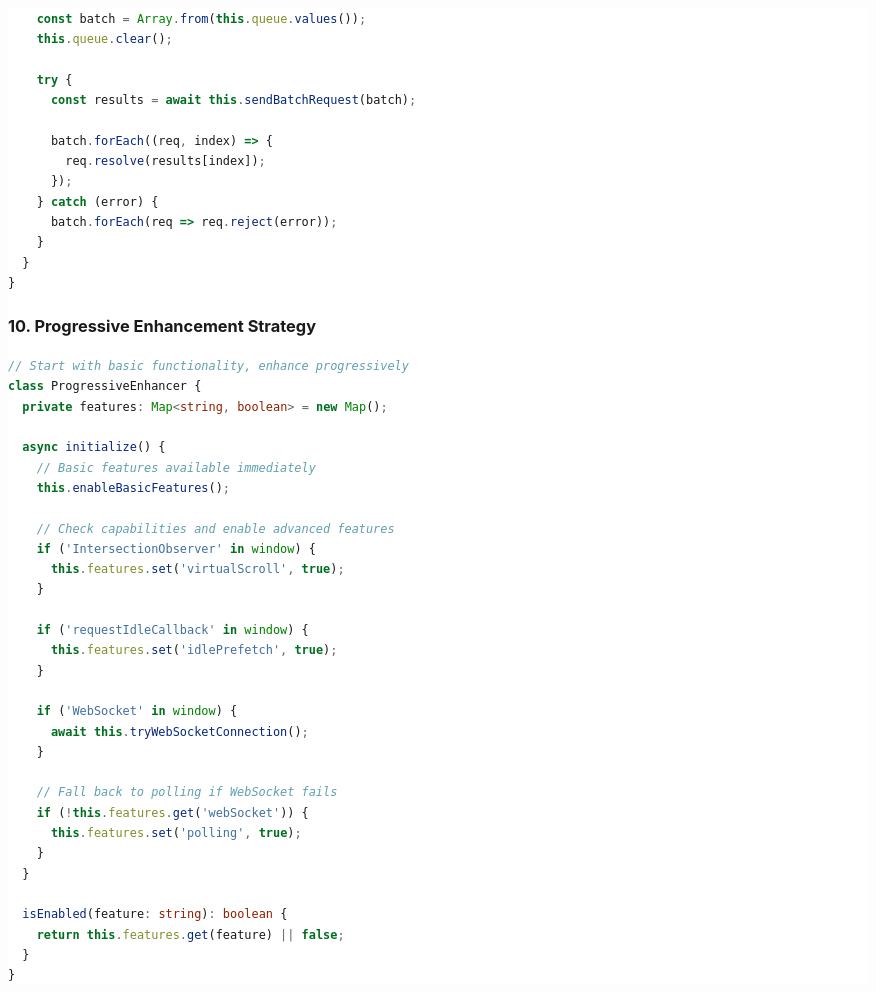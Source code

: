 ```typescript
    const batch = Array.from(this.queue.values());
    this.queue.clear();
    
    try {
      const results = await this.sendBatchRequest(batch);
      
      batch.forEach((req, index) => {
        req.resolve(results[index]);
      });
    } catch (error) {
      batch.forEach(req => req.reject(error));
    }
  }
}
```

### 10. Progressive Enhancement Strategy

```typescript
// Start with basic functionality, enhance progressively
class ProgressiveEnhancer {
  private features: Map<string, boolean> = new Map();
  
  async initialize() {
    // Basic features available immediately
    this.enableBasicFeatures();
    
    // Check capabilities and enable advanced features
    if ('IntersectionObserver' in window) {
      this.features.set('virtualScroll', true);
    }
    
    if ('requestIdleCallback' in window) {
      this.features.set('idlePrefetch', true);
    }
    
    if ('WebSocket' in window) {
      await this.tryWebSocketConnection();
    }
    
    // Fall back to polling if WebSocket fails
    if (!this.features.get('webSocket')) {
      this.features.set('polling', true);
    }
  }
  
  isEnabled(feature: string): boolean {
    return this.features.get(feature) || false;
  }
}
```
